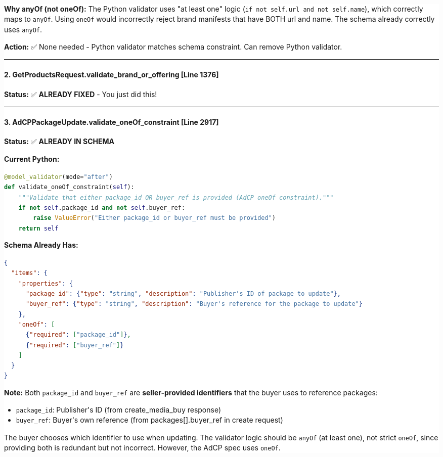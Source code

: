 **Why anyOf (not oneOf):** The Python validator uses "at least one" logic (`if not self.url and not self.name`), which correctly maps to `anyOf`. Using `oneOf` would incorrectly reject brand manifests that have BOTH url and name. The schema already correctly uses `anyOf`.

**Action:** ✅ None needed - Python validator matches schema constraint. Can remove Python validator.

---

#### 2. GetProductsRequest.validate_brand_or_offering [Line 1376]

**Status:** ✅ **ALREADY FIXED** - You just did this!

---

#### 3. AdCPPackageUpdate.validate_oneOf_constraint [Line 2917]

**Status:** ✅ **ALREADY IN SCHEMA**

**Current Python:**
```python
@model_validator(mode="after")
def validate_oneOf_constraint(self):
    """Validate that either package_id OR buyer_ref is provided (AdCP oneOf constraint)."""
    if not self.package_id and not self.buyer_ref:
        raise ValueError("Either package_id or buyer_ref must be provided")
    return self
```

**Schema Already Has:**
```json
{
  "items": {
    "properties": {
      "package_id": {"type": "string", "description": "Publisher's ID of package to update"},
      "buyer_ref": {"type": "string", "description": "Buyer's reference for the package to update"}
    },
    "oneOf": [
      {"required": ["package_id"]},
      {"required": ["buyer_ref"]}
    ]
  }
}
```

**Note:** Both `package_id` and `buyer_ref` are **seller-provided identifiers** that the buyer uses to reference packages:
- `package_id`: Publisher's ID (from create_media_buy response)
- `buyer_ref`: Buyer's own reference (from packages[].buyer_ref in create request)

The buyer chooses which identifier to use when updating. The validator logic should be `anyOf` (at least one), not strict `oneOf`, since providing both is redundant but not incorrect. However, the AdCP spec uses `oneOf`.
